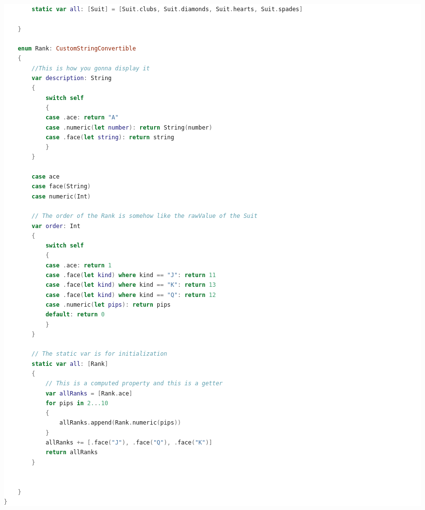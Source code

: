 ```swift
        static var all: [Suit] = [Suit.clubs, Suit.diamonds, Suit.hearts, Suit.spades]

    }

    enum Rank: CustomStringConvertible
    {
        //This is how you gonna display it
      	var description: String
        {
            switch self
            {
            case .ace: return "A"
            case .numeric(let number): return String(number)
            case .face(let string): return string
            }
        }
        
        case ace
        case face(String)
        case numeric(Int)
				
      	// The order of the Rank is somehow like the rawValue of the Suit
        var order: Int
        {
            switch self
            {
            case .ace: return 1
            case .face(let kind) where kind == "J": return 11
            case .face(let kind) where kind == "K": return 13
            case .face(let kind) where kind == "Q": return 12
            case .numeric(let pips): return pips
            default: return 0
            }
        }

      	// The static var is for initialization
        static var all: [Rank]
        {
            // This is a computed property and this is a getter
          	var allRanks = [Rank.ace]
            for pips in 2...10
            {
                allRanks.append(Rank.numeric(pips))
            }
            allRanks += [.face("J"), .face("Q"), .face("K")]
            return allRanks
        }
        
        
    }
}

```
